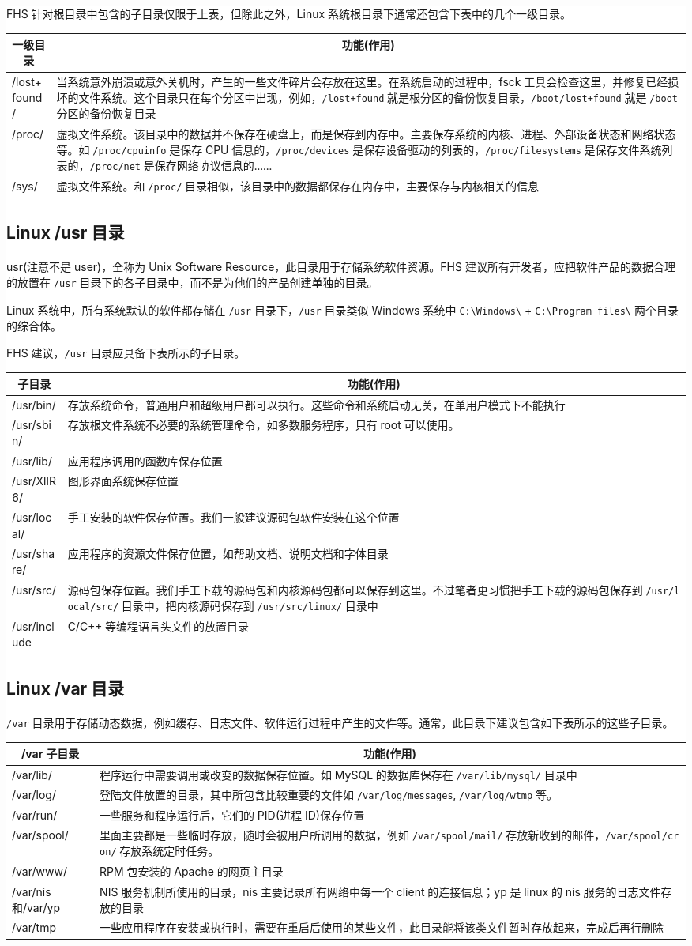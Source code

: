 FHS 针对根目录中包含的子目录仅限于上表，但除此之外，Linux 系统根目录下通常还包含下表中的几个一级目录。

| 一级目录     | 功能(作用)                                                                                                                                                                                                                                                                         |
| ------------ | ---------------------------------------------------------------------------------------------------------------------------------------------------------------------------------------------------------------------------------------------------------------------------------- |
| /lost+found/ | 当系统意外崩溃或意外关机时，产生的一些文件碎片会存放在这里。在系统启动的过程中，fsck 工具会检查这里，并修复已经损坏的文件系统。这个目录只在每个分区中出现，例如，`/lost+found` 就是根分区的备份恢复目录，`/boot/lost+found` 就是 `/boot` 分区的备份恢复目录                        |
| /proc/       | 虚拟文件系统。该目录中的数据并不保存在硬盘上，而是保存到内存中。主要保存系统的内核、进程、外部设备状态和网络状态等。如 `/proc/cpuinfo` 是保存 CPU 信息的，`/proc/devices` 是保存设备驱动的列表的，`/proc/filesystems` 是保存文件系统列表的，`/proc/net` 是保存网络协议信息的...... |
| /sys/        | 虚拟文件系统。和 `/proc/` 目录相似，该目录中的数据都保存在内存中，主要保存与内核相关的信息                                                                                                                                                                                         |

## Linux /usr 目录

usr(注意不是 user)，全称为 Unix Software Resource，此目录用于存储系统软件资源。FHS 建议所有开发者，应把软件产品的数据合理的放置在 `/usr` 目录下的各子目录中，而不是为他们的产品创建单独的目录。

Linux 系统中，所有系统默认的软件都存储在 `/usr` 目录下，`/usr` 目录类似 Windows 系统中 `C:\Windows\` + `C:\Program files\` 两个目录的综合体。

FHS 建议，`/usr` 目录应具备下表所示的子目录。

| 子目录       | 功能(作用)                                                                                                                                                                   |
| ------------ | ---------------------------------------------------------------------------------------------------------------------------------------------------------------------------- |
| /usr/bin/    | 存放系统命令，普通用户和超级用户都可以执行。这些命令和系统启动无关，在单用户模式下不能执行                                                                                   |
| /usr/sbin/   | 存放根文件系统不必要的系统管理命令，如多数服务程序，只有 root 可以使用。                                                                                                     |
| /usr/lib/    | 应用程序调用的函数库保存位置                                                                                                                                                 |
| /usr/XllR6/  | 图形界面系统保存位置                                                                                                                                                         |
| /usr/local/  | 手工安装的软件保存位置。我们一般建议源码包软件安装在这个位置                                                                                                                 |
| /usr/share/  | 应用程序的资源文件保存位置，如帮助文档、说明文档和字体目录                                                                                                                   |
| /usr/src/    | 源码包保存位置。我们手工下载的源码包和内核源码包都可以保存到这里。不过笔者更习惯把手工下载的源码包保存到 `/usr/local/src/` 目录中，把内核源码保存到 `/usr/src/linux/` 目录中 |
| /usr/include | C/C++ 等编程语言头文件的放置目录                                                                                                                                             |

## Linux /var 目录

`/var` 目录用于存储动态数据，例如缓存、日志文件、软件运行过程中产生的文件等。通常，此目录下建议包含如下表所示的这些子目录。

| /var 子目录        | 功能(作用)                                                                                                                          |
| ------------------ | ----------------------------------------------------------------------------------------------------------------------------------- |
| /var/lib/          | 程序运行中需要调用或改变的数据保存位置。如 MySQL 的数据库保存在 `/var/lib/mysql/` 目录中                                            |
| /var/log/          | 登陆文件放置的目录，其中所包含比较重要的文件如 `/var/log/messages`, `/var/log/wtmp` 等。                                            |
| /var/run/          | 一些服务和程序运行后，它们的 PID(进程 ID)保存位置                                                                                   |
| /var/spool/        | 里面主要都是一些临时存放，随时会被用户所调用的数据，例如 `/var/spool/mail/` 存放新收到的邮件，`/var/spool/cron/` 存放系统定时任务。 |
| /var/www/          | RPM 包安装的 Apache 的网页主目录                                                                                                    |
| /var/nis 和/var/yp | NIS 服务机制所使用的目录，nis 主要记录所有网络中每一个 client 的连接信息；yp 是 linux 的 nis 服务的日志文件存放的目录               |
| /var/tmp           | 一些应用程序在安装或执行时，需要在重启后使用的某些文件，此目录能将该类文件暂时存放起来，完成后再行删除                              |
